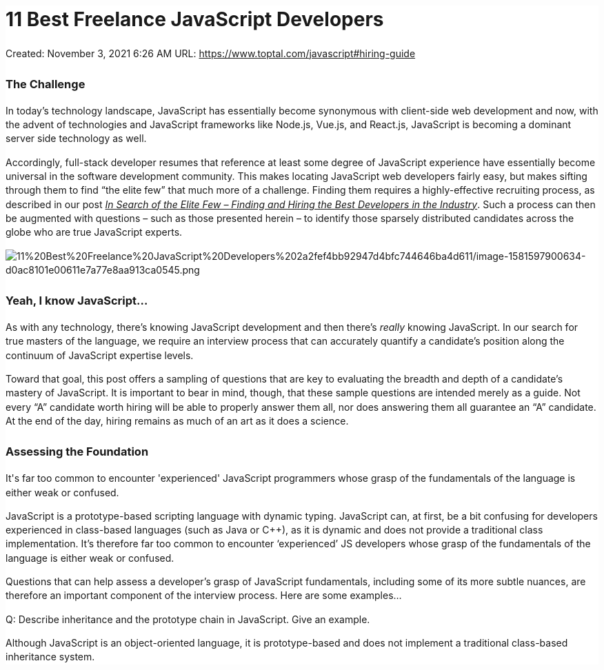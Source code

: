 # 11 Best Freelance JavaScript Developers

Created: November 3, 2021 6:26 AM
URL: https://www.toptal.com/javascript#hiring-guide

### The Challenge

In today’s technology landscape, JavaScript has essentially become synonymous with client-side web development and now, with the advent of technologies and JavaScript frameworks like Node.js, Vue.js, and React.js, JavaScript is becoming a dominant server side technology as well.

Accordingly, full-stack developer resumes that reference at least some degree of JavaScript experience have essentially become universal in the software development community. This makes locating JavaScript web developers fairly easy, but makes sifting through them to find “the elite few” that much more of a challenge. Finding them requires a highly-effective recruiting process, as described in our post _[In Search of the Elite Few – Finding and Hiring the Best Developers in the Industry](https://www.toptal.com/freelance/in-search-of-the-elite-few-finding-and-hiring-the-best-developers-in-the-industry)_. Such a process can then be augmented with questions – such as those presented herein – to identify those sparsely distributed candidates across the globe who are true JavaScript experts.

![11%20Best%20Freelance%20JavaScript%20Developers%202a2fef4bb92947d4bfc744646ba4d611/image-1581597900634-d0ac8101e00611e7a77e8aa913ca0545.png](11%20Best%20Freelance%20JavaScript%20Developers%202a2fef4bb92947d4bfc744646ba4d611/image-1581597900634-d0ac8101e00611e7a77e8aa913ca0545.png)

### Yeah, I know JavaScript…

As with any technology, there’s knowing JavaScript development and then there’s _really_ knowing JavaScript. In our search for true masters of the language, we require an interview process that can accurately quantify a candidate’s position along the continuum of JavaScript expertise levels.

Toward that goal, this post offers a sampling of questions that are key to evaluating the breadth and depth of a candidate’s mastery of JavaScript. It is important to bear in mind, though, that these sample questions are intended merely as a guide. Not every “A” candidate worth hiring will be able to properly answer them all, nor does answering them all guarantee an “A” candidate. At the end of the day, hiring remains as much of an art as it does a science.

### Assessing the Foundation

It's far too common to encounter 'experienced' JavaScript programmers whose grasp of the fundamentals of the language is either weak or confused.

JavaScript is a prototype-based scripting language with dynamic typing. JavaScript can, at first, be a bit confusing for developers experienced in class-based languages (such as Java or C++), as it is dynamic and does not provide a traditional class implementation. It’s therefore far too common to encounter ‘experienced’ JS developers whose grasp of the fundamentals of the language is either weak or confused.

Questions that can help assess a developer’s grasp of JavaScript fundamentals, including some of its more subtle nuances, are therefore an important component of the interview process. Here are some examples…

Q: Describe inheritance and the prototype chain in JavaScript. Give an example.

Although JavaScript is an object-oriented language, it is prototype-based and does not implement a traditional class-based inheritance system.
